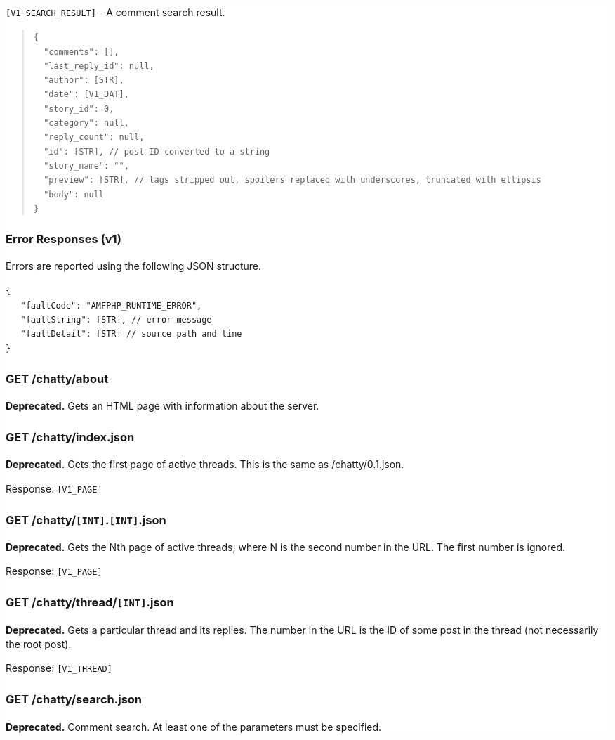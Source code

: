 `[V1_SEARCH_RESULT]` - A comment search result.
>```
>{
>   "comments": [],
>   "last_reply_id": null, 
>   "author": [STR],
>   "date": [V1_DAT],
>   "story_id": 0, 
>   "category": null, 
>   "reply_count": null, 
>   "id": [STR], // post ID converted to a string
>   "story_name": "", 
>   "preview": [STR], // tags stripped out, spoilers replaced with underscores, truncated with ellipsis
>   "body": null 
>}
>```

### Error Responses (v1)
Errors are reported using the following JSON structure.

```
{
   "faultCode": "AMFPHP_RUNTIME_ERROR", 
   "faultString": [STR], // error message
   "faultDetail": [STR] // source path and line
}
```

### GET /chatty/about
**Deprecated.** Gets an HTML page with information about the server.

### GET /chatty/index.json
**Deprecated.** Gets the first page of active threads.  This is the same as /chatty/0.1.json.

Response: `[V1_PAGE]`

### GET /chatty/`[INT]`.`[INT]`.json
**Deprecated.** Gets the Nth page of active threads, where N is the second number in the URL.  The first number is ignored.

Response: `[V1_PAGE]`

### GET /chatty/thread/`[INT]`.json
**Deprecated.** Gets a particular thread and its replies.  The number in the URL is the ID of some post in the thread (not necessarily the root post).

Response: `[V1_THREAD]`

### GET /chatty/search.json
**Deprecated.** Comment search.  At least one of the parameters must be specified.
